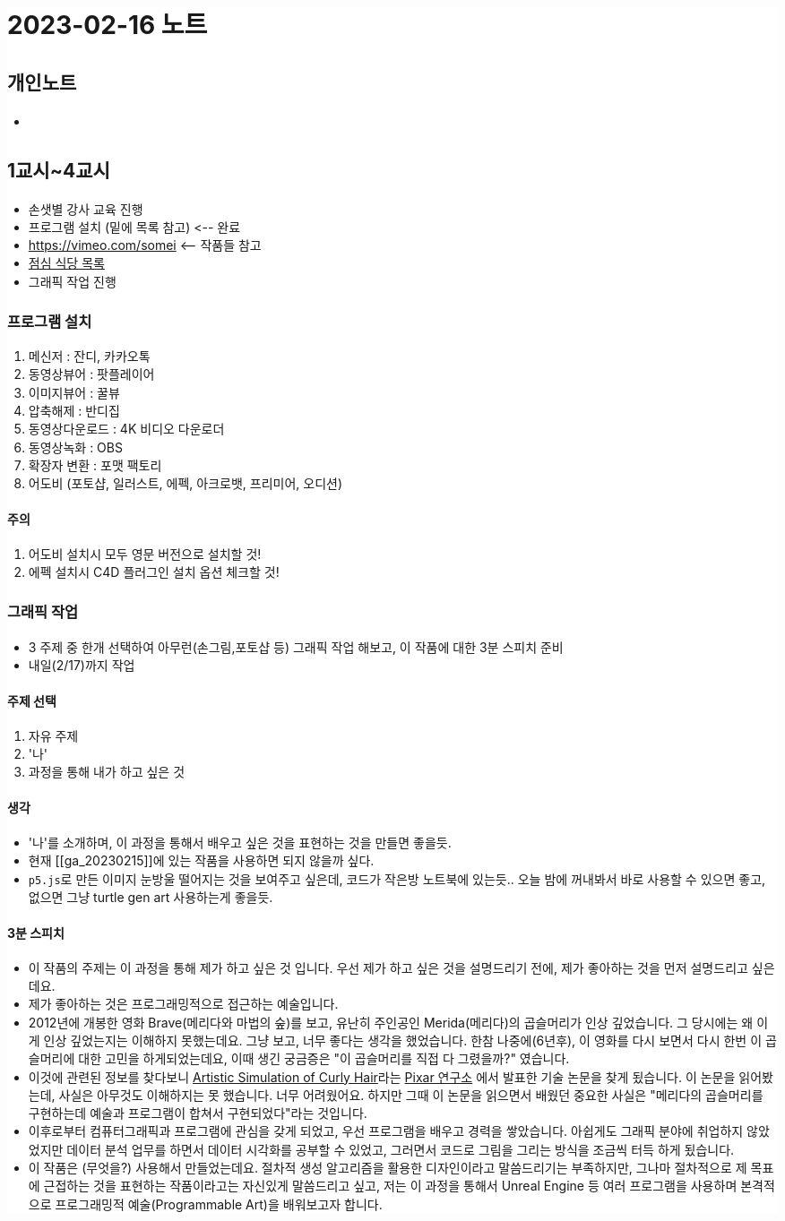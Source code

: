 # 2023-02-16 노트

## 개인노트
- 

## 1교시~4교시
- 손샛별 강사 교육 진행
- 프로그램 설치 (밑에 목록 참고) <-- 완료
- https://vimeo.com/somei  <-- 작품들 참고
- [점심 식당 목록](https://docs.google.com/spreadsheets/d/1spQpZDTQMjLQvFZQAsZnT_JUeDFoI5hX/edit)
- 그래픽 작업 진행

### 프로그램 설치
1. 메신저 : 잔디, 카카오톡
2. 동영상뷰어 : 팟플레이어
3. 이미지뷰어 : 꿀뷰
4. 압축해제 : 반디집
5. 동영상다운로드 : 4K 비디오 다운로더
6. 동영상녹화 : OBS
7. 확장자 변환 : 포맷 팩토리
8. 어도비 (포토샵, 일러스트, 에펙, 아크로뱃, 프리미어, 오디션)

#### 주의
1. 어도비 설치시 모두 영문 버전으로 설치할 것!
2. 에펙 설치시 C4D 플러그인 설치 옵션 체크할 것!

### 그래픽 작업
- 3 주제 중 한개 선택하여 아무런(손그림,포토샵 등) 그래픽 작업 해보고, 이 작품에 대한 3분 스피치 준비
- 내일(2/17)까지 작업

#### 주제 선택
1. 자유 주제
2. '나'
3. 과정을 통해 내가 하고 싶은 것

#### 생각
- '나'를 소개하며, 이 과정을 통해서 배우고 싶은 것을 표현하는 것을 만들면 좋을듯.
- 현재 [[ga_20230215]]에 있는 작품을 사용하면 되지 않을까 싶다.
- `p5.js`로 만든 이미지 눈방울 떨어지는 것을 보여주고 싶은데, 코드가 작은방 노트북에 있는듯.. 오늘 밤에 꺼내봐서 바로 사용할 수 있으면 좋고, 없으면 그냥 turtle gen art 사용하는게 좋을듯.

#### 3분 스피치
- 이 작품의 주제는 이 과정을 통해 제가 하고 싶은 것 입니다. 우선 제가 하고 싶은 것을 설명드리기 전에, 제가 좋아하는 것을 먼저 설명드리고 싶은데요.
- 제가 좋아하는 것은 프로그래밍적으로 접근하는 예술입니다.
- 2012년에 개봉한 영화 Brave(메리다와 마법의 숲)를 보고, 유난히 주인공인 Merida(메리다)의 곱슬머리가 인상 깊었습니다. 그 당시에는 왜 이게 인상 깊었는지는 이해하지 못했는데요. 그냥 보고, 너무 좋다는 생각을 했었습니다. 한참 나중에(6년후), 이 영화를 다시 보면서 다시 한번 이 곱슬머리에 대한 고민을 하게되었는데요, 이때 생긴 궁금증은 "이 곱슬머리를 직접 다 그렸을까?" 였습니다.
- 이것에 관련된 정보를 찾다보니 [Artistic Simulation of Curly Hair](https://graphics.pixar.com/library/CurlyHairA/paper.pdf)라는 [Pixar 연구소](https://graphics.pixar.com/library/) 에서 발표한 기술 논문을 찾게 됬습니다. 이 논문을 읽어봤는데, 사실은 아무것도 이해하지는 못 했습니다. 너무 어려웠어요. 하지만 그때 이 논문을 읽으면서 배웠던 중요한 사실은 "메리다의 곱슬머리를 구현하는데 예술과 프로그램이 합쳐서 구현되었다"라는 것입니다.
- 이후로부터 컴퓨터그래픽과 프로그램에 관심을 갖게 되었고, 우선 프로그램을 배우고 경력을 쌓았습니다. 아쉽게도 그래픽 분야에 취업하지 않았었지만 데이터 분석 업무를 하면서 데이터 시각화를 공부할 수 있었고, 그러면서 코드로 그림을 그리는 방식을 조금씩 터득 하게 됬습니다.
- 이 작품은 (무엇을?) 사용해서 만들었는데요. 절차적 생성 알고리즘을 활용한 디자인이라고 말씀드리기는 부족하지만, 그나마 절차적으로 제 목표에 근접하는 것을 표현하는 작품이라고는 자신있게 말씀드리고 싶고, 저는 이 과정을 통해서 Unreal Engine 등 여러 프로그램을 사용하며 본격적으로 프로그래밍적 예술(Programmable Art)을 배워보고자 합니다.
